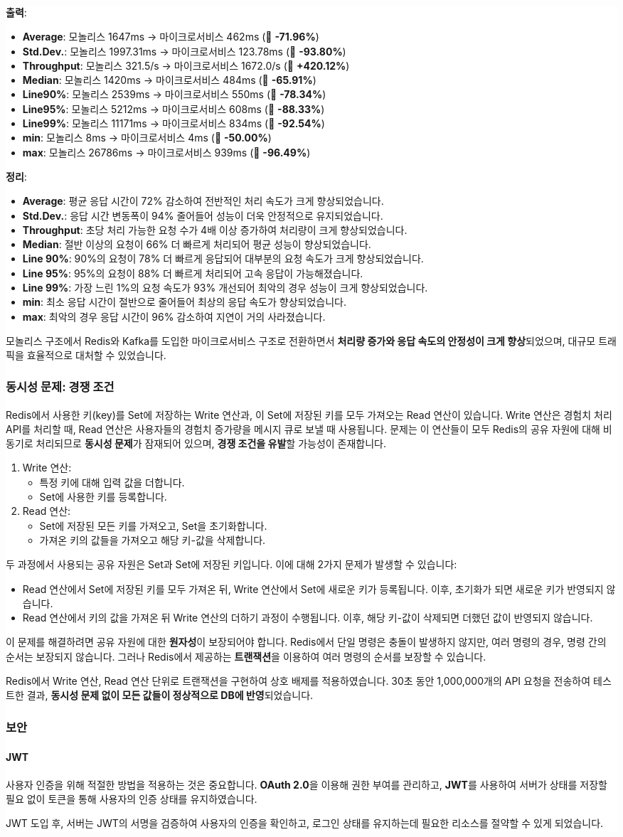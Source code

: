 **출력**:
- **Average**: 모놀리스 1647ms → 마이크로서비스 462ms (🔽 **-71.96%**)  
- **Std.Dev.**: 모놀리스 1997.31ms → 마이크로서비스 123.78ms (🔽 **-93.80%**)  
- **Throughput**: 모놀리스 321.5/s → 마이크로서비스 1672.0/s (🔼 **+420.12%**)  
- **Median**: 모놀리스 1420ms → 마이크로서비스 484ms (🔽 **-65.91%**)  
- **Line90%**: 모놀리스 2539ms → 마이크로서비스 550ms (🔽 **-78.34%**)  
- **Line95%**: 모놀리스 5212ms → 마이크로서비스 608ms (🔽 **-88.33%**)  
- **Line99%**: 모놀리스 11171ms → 마이크로서비스 834ms (🔽 **-92.54%**)  
- **min**: 모놀리스 8ms → 마이크로서비스 4ms (🔽 **-50.00%**)  
- **max**: 모놀리스 26786ms → 마이크로서비스 939ms (🔽 **-96.49%**)  

**정리**:
- **Average**: 평균 응답 시간이 72% 감소하여 전반적인 처리 속도가 크게 향상되었습니다.
- **Std.Dev.**: 응답 시간 변동폭이 94% 줄어들어 성능이 더욱 안정적으로 유지되었습니다.
- **Throughput**: 초당 처리 가능한 요청 수가 4배 이상 증가하여 처리량이 크게 향상되었습니다.
- **Median**: 절반 이상의 요청이 66% 더 빠르게 처리되어 평균 성능이 향상되었습니다.
- **Line 90%**: 90%의 요청이 78% 더 빠르게 응답되어 대부분의 요청 속도가 크게 향상되었습니다.
- **Line 95%**: 95%의 요청이 88% 더 빠르게 처리되어 고속 응답이 가능해졌습니다.
- **Line 99%**: 가장 느린 1%의 요청 속도가 93% 개선되어 최악의 경우 성능이 크게 향상되었습니다.
- **min**: 최소 응답 시간이 절반으로 줄어들어 최상의 응답 속도가 향상되었습니다.
- **max**: 최악의 경우 응답 시간이 96% 감소하여 지연이 거의 사라졌습니다.

모놀리스 구조에서 Redis와 Kafka를 도입한 마이크로서비스 구조로 전환하면서 **처리량 증가와 응답 속도의 안정성이 크게 향상**되었으며, 대규모 트래픽을 효율적으로 대처할 수 있었습니다.

### 동시성 문제: 경쟁 조건
Redis에서 사용한 키(key)를 Set에 저장하는 Write 연산과, 이 Set에 저장된 키를 모두 가져오는 Read 연산이 있습니다. Write 연산은 경험치 처리 API를 처리할 때, Read 연산은 사용자들의 경험치 증가량을 메시지 큐로 보낼 때 사용됩니다. 문제는 이 연산들이 모두 Redis의 공유 자원에 대해 비동기로 처리되므로 **동시성 문제**가 잠재되어 있으며, **경쟁 조건을 유발**할 가능성이 존재합니다.

1. Write 연산:
	- 특정 키에 대해 입력 값을 더합니다.
	- Set에 사용한 키를 등록합니다.
2. Read 연산:
	- Set에 저장된 모든 키를 가져오고, Set을 초기화합니다.
	- 가져온 키의 값들을 가져오고 해당 키-값을 삭제합니다.

두 과정에서 사용되는 공유 자원은 Set과 Set에 저장된 키입니다. 이에 대해 2가지 문제가 발생할 수 있습니다:
- Read 연산에서 Set에 저장된 키를 모두 가져온 뒤, Write 연산에서 Set에 새로운 키가 등록됩니다. 이후, 초기화가 되면 새로운 키가 반영되지 않습니다.
- Read 연산에서 키의 값을 가져온 뒤 Write 연산의 더하기 과정이 수행됩니다. 이후, 해당 키-값이 삭제되면 더했던 값이 반영되지 않습니다.

이 문제를 해결하려면 공유 자원에 대한 **원자성**이 보장되어야 합니다. Redis에서 단일 명령은 충돌이 발생하지 않지만, 여러 명령의 경우, 명령 간의 순서는 보장되지 않습니다. 그러나 Redis에서 제공하는 **트랜잭션**을 이용하여 여러 명령의 순서를 보장할 수 있습니다.

Redis에서 Write 연산, Read 연산 단위로 트랜잭션을 구현하여 상호 배제를 적용하였습니다. 30초 동안 1,000,000개의 API 요청을 전송하여 테스트한 결과, **동시성 문제 없이 모든 값들이 정상적으로 DB에 반영**되었습니다.

### 보안
#### JWT
사용자 인증을 위해 적절한 방법을 적용하는 것은 중요합니다. **OAuth 2.0**을 이용해 권한 부여를 관리하고, **JWT**를 사용하여 서버가 상태를 저장할 필요 없이 토큰을 통해 사용자의 인증 상태를 유지하였습니다.

JWT 도입 후, 서버는 JWT의 서명을 검증하여 사용자의 인증을 확인하고, 로그인 상태를 유지하는데 필요한 리소스를 절약할 수 있게 되었습니다.
